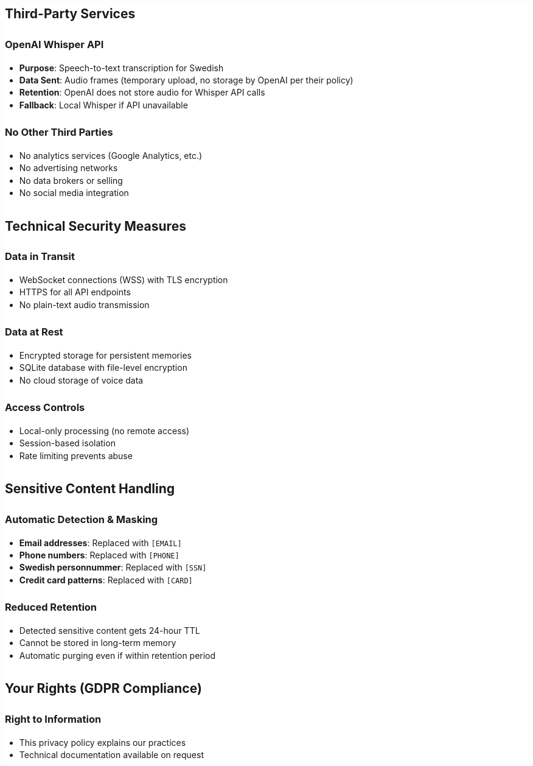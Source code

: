 ## Third-Party Services

### OpenAI Whisper API
- **Purpose**: Speech-to-text transcription for Swedish
- **Data Sent**: Audio frames (temporary upload, no storage by OpenAI per their policy)
- **Retention**: OpenAI does not store audio for Whisper API calls
- **Fallback**: Local Whisper if API unavailable

### No Other Third Parties
- No analytics services (Google Analytics, etc.)
- No advertising networks
- No data brokers or selling
- No social media integration

## Technical Security Measures

### Data in Transit
- WebSocket connections (WSS) with TLS encryption
- HTTPS for all API endpoints
- No plain-text audio transmission

### Data at Rest
- Encrypted storage for persistent memories
- SQLite database with file-level encryption
- No cloud storage of voice data

### Access Controls
- Local-only processing (no remote access)
- Session-based isolation
- Rate limiting prevents abuse

## Sensitive Content Handling

### Automatic Detection & Masking
- **Email addresses**: Replaced with `[EMAIL]`
- **Phone numbers**: Replaced with `[PHONE]`
- **Swedish personnummer**: Replaced with `[SSN]`
- **Credit card patterns**: Replaced with `[CARD]`

### Reduced Retention
- Detected sensitive content gets 24-hour TTL
- Cannot be stored in long-term memory
- Automatic purging even if within retention period

## Your Rights (GDPR Compliance)

### Right to Information
- This privacy policy explains our practices
- Technical documentation available on request

